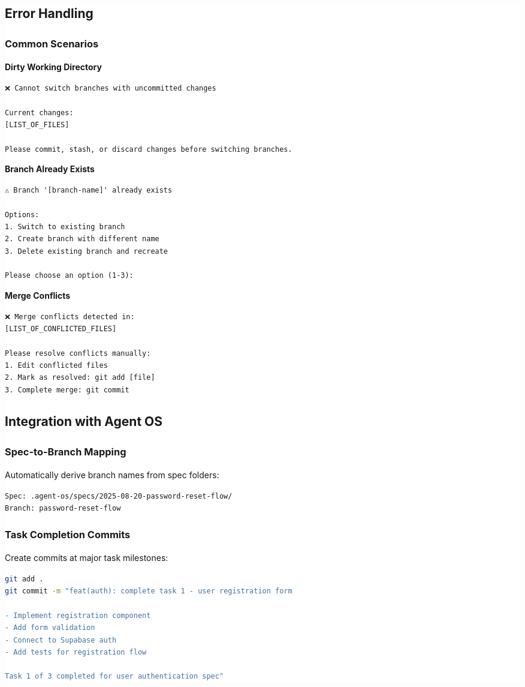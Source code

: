 ## Error Handling

### Common Scenarios

**Dirty Working Directory**
```
❌ Cannot switch branches with uncommitted changes

Current changes:
[LIST_OF_FILES]

Please commit, stash, or discard changes before switching branches.
```

**Branch Already Exists**
```
⚠️ Branch '[branch-name]' already exists

Options:
1. Switch to existing branch
2. Create branch with different name
3. Delete existing branch and recreate

Please choose an option (1-3):
```

**Merge Conflicts**
```
❌ Merge conflicts detected in:
[LIST_OF_CONFLICTED_FILES]

Please resolve conflicts manually:
1. Edit conflicted files
2. Mark as resolved: git add [file]
3. Complete merge: git commit
```

## Integration with Agent OS

### Spec-to-Branch Mapping
Automatically derive branch names from spec folders:
```
Spec: .agent-os/specs/2025-08-20-password-reset-flow/
Branch: password-reset-flow
```

### Task Completion Commits
Create commits at major task milestones:
```bash
git add .
git commit -m "feat(auth): complete task 1 - user registration form

- Implement registration component
- Add form validation
- Connect to Supabase auth
- Add tests for registration flow

Task 1 of 3 completed for user authentication spec"
```
